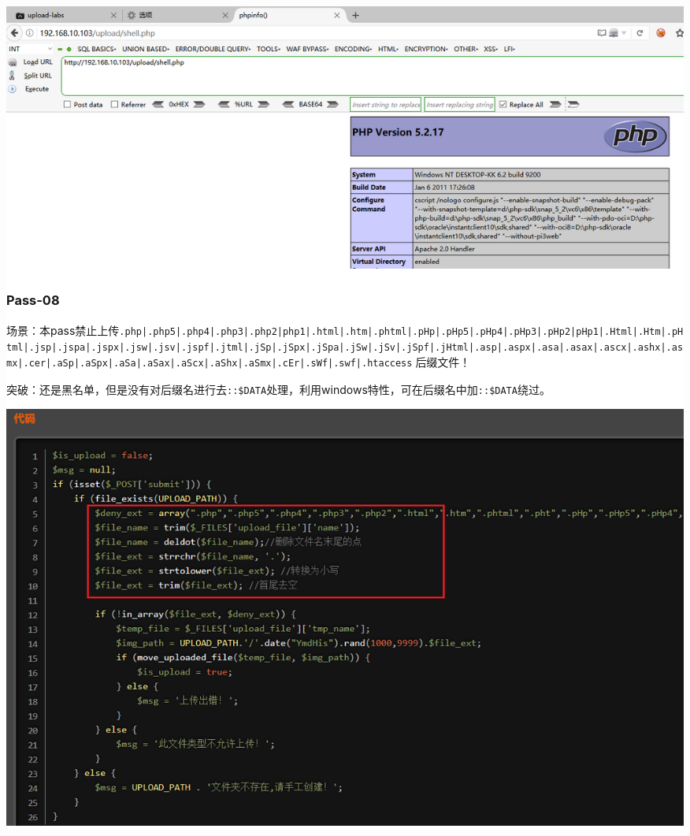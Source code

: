![Untitled](./images/file_upload-21.png)

### Pass-08

场景：本pass禁止上传`.php|.php5|.php4|.php3|.php2|php1|.html|.htm|.phtml|.pHp|.pHp5|.pHp4|.pHp3|.pHp2|pHp1|.Html|.Htm|.pHtml|.jsp|.jspa|.jspx|.jsw|.jsv|.jspf|.jtml|.jSp|.jSpx|.jSpa|.jSw|.jSv|.jSpf|.jHtml|.asp|.aspx|.asa|.asax|.ascx|.ashx|.asmx|.cer|.aSp|.aSpx|.aSa|.aSax|.aScx|.aShx|.aSmx|.cEr|.sWf|.swf|.htaccess` 后缀文件！

突破：还是黑名单，但是没有对后缀名进行去`::$DATA`处理，利用windows特性，可在后缀名中加`::$DATA`绕过。

![Untitled](./images/file_upload-22.png)
